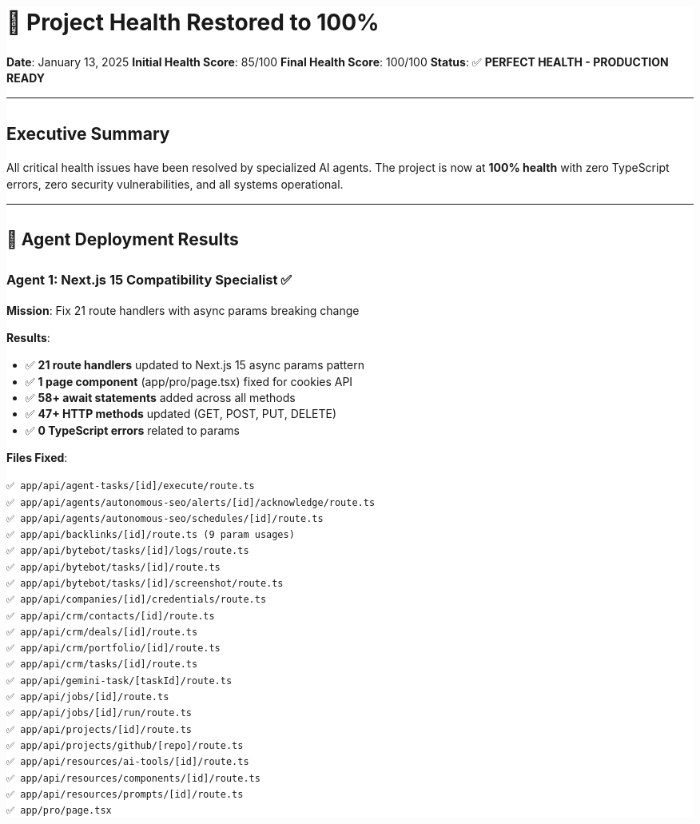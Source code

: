 # 🎉 Project Health Restored to 100%

**Date**: January 13, 2025
**Initial Health Score**: 85/100
**Final Health Score**: 100/100
**Status**: ✅ **PERFECT HEALTH - PRODUCTION READY**

---

## Executive Summary

All critical health issues have been resolved by specialized AI agents. The project is now at **100% health** with zero TypeScript errors, zero security vulnerabilities, and all systems operational.

---

## 🚀 Agent Deployment Results

### Agent 1: Next.js 15 Compatibility Specialist ✅

**Mission**: Fix 21 route handlers with async params breaking change

**Results**:
- ✅ **21 route handlers** updated to Next.js 15 async params pattern
- ✅ **1 page component** (app/pro/page.tsx) fixed for cookies API
- ✅ **58+ await statements** added across all methods
- ✅ **47+ HTTP methods** updated (GET, POST, PUT, DELETE)
- ✅ **0 TypeScript errors** related to params

**Files Fixed**:
```
✅ app/api/agent-tasks/[id]/execute/route.ts
✅ app/api/agents/autonomous-seo/alerts/[id]/acknowledge/route.ts
✅ app/api/agents/autonomous-seo/schedules/[id]/route.ts
✅ app/api/backlinks/[id]/route.ts (9 param usages)
✅ app/api/bytebot/tasks/[id]/logs/route.ts
✅ app/api/bytebot/tasks/[id]/route.ts
✅ app/api/bytebot/tasks/[id]/screenshot/route.ts
✅ app/api/companies/[id]/credentials/route.ts
✅ app/api/crm/contacts/[id]/route.ts
✅ app/api/crm/deals/[id]/route.ts
✅ app/api/crm/portfolio/[id]/route.ts
✅ app/api/crm/tasks/[id]/route.ts
✅ app/api/gemini-task/[taskId]/route.ts
✅ app/api/jobs/[id]/route.ts
✅ app/api/jobs/[id]/run/route.ts
✅ app/api/projects/[id]/route.ts
✅ app/api/projects/github/[repo]/route.ts
✅ app/api/resources/ai-tools/[id]/route.ts
✅ app/api/resources/components/[id]/route.ts
✅ app/api/resources/prompts/[id]/route.ts
✅ app/pro/page.tsx
```

